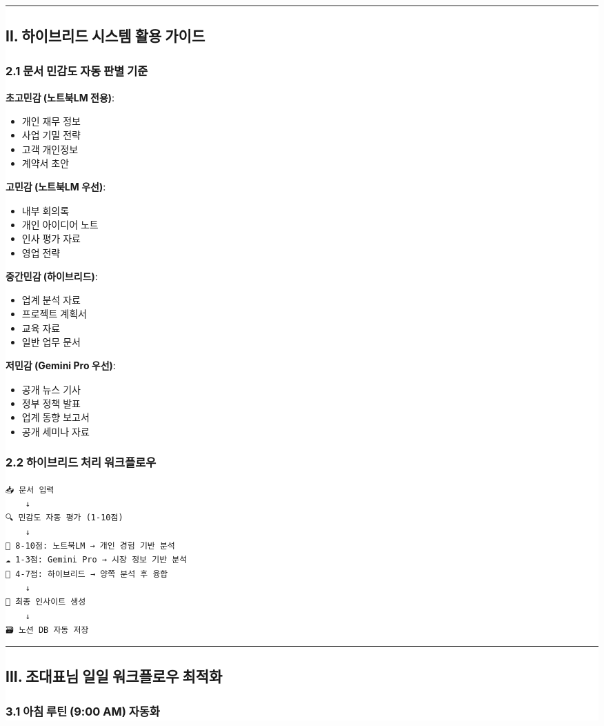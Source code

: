 
---

## II. 하이브리드 시스템 활용 가이드

### 2.1 문서 민감도 자동 판별 기준

**초고민감 (노트북LM 전용)**:
- 개인 재무 정보
- 사업 기밀 전략
- 고객 개인정보
- 계약서 초안

**고민감 (노트북LM 우선)**:
- 내부 회의록
- 개인 아이디어 노트
- 인사 평가 자료
- 영업 전략

**중간민감 (하이브리드)**:
- 업계 분석 자료
- 프로젝트 계획서
- 교육 자료
- 일반 업무 문서

**저민감 (Gemini Pro 우선)**:
- 공개 뉴스 기사
- 정부 정책 발표
- 업계 동향 보고서
- 공개 세미나 자료

### 2.2 하이브리드 처리 워크플로우

```
📥 문서 입력
    ↓
🔍 민감도 자동 평가 (1-10점)
    ↓
📱 8-10점: 노트북LM → 개인 경험 기반 분석
☁️ 1-3점: Gemini Pro → 시장 정보 기반 분석  
🔄 4-7점: 하이브리드 → 양쪽 분석 후 융합
    ↓
🧠 최종 인사이트 생성
    ↓
🗃️ 노션 DB 자동 저장
```

---

## III. 조대표님 일일 워크플로우 최적화

### 3.1 아침 루틴 (9:00 AM) 자동화
